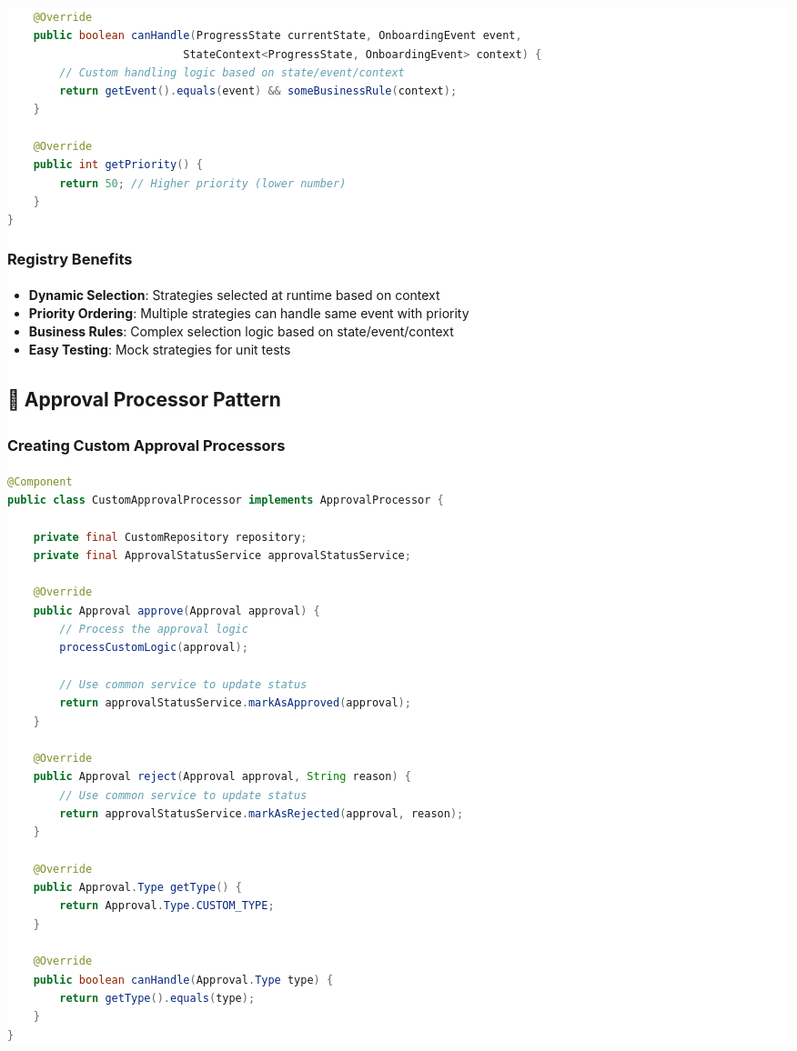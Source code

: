 ```java
    @Override
    public boolean canHandle(ProgressState currentState, OnboardingEvent event, 
                           StateContext<ProgressState, OnboardingEvent> context) {
        // Custom handling logic based on state/event/context
        return getEvent().equals(event) && someBusinessRule(context);
    }
    
    @Override
    public int getPriority() {
        return 50; // Higher priority (lower number)
    }
}
```

### Registry Benefits

- **Dynamic Selection**: Strategies selected at runtime based on context
- **Priority Ordering**: Multiple strategies can handle same event with priority
- **Business Rules**: Complex selection logic based on state/event/context
- **Easy Testing**: Mock strategies for unit tests

## 🔧 Approval Processor Pattern

### Creating Custom Approval Processors

```java
@Component
public class CustomApprovalProcessor implements ApprovalProcessor {
    
    private final CustomRepository repository;
    private final ApprovalStatusService approvalStatusService;
    
    @Override
    public Approval approve(Approval approval) {
        // Process the approval logic
        processCustomLogic(approval);
        
        // Use common service to update status
        return approvalStatusService.markAsApproved(approval);
    }
    
    @Override
    public Approval reject(Approval approval, String reason) {
        // Use common service to update status
        return approvalStatusService.markAsRejected(approval, reason);
    }
    
    @Override
    public Approval.Type getType() {
        return Approval.Type.CUSTOM_TYPE;
    }
    
    @Override
    public boolean canHandle(Approval.Type type) {
        return getType().equals(type);
    }
}
```

